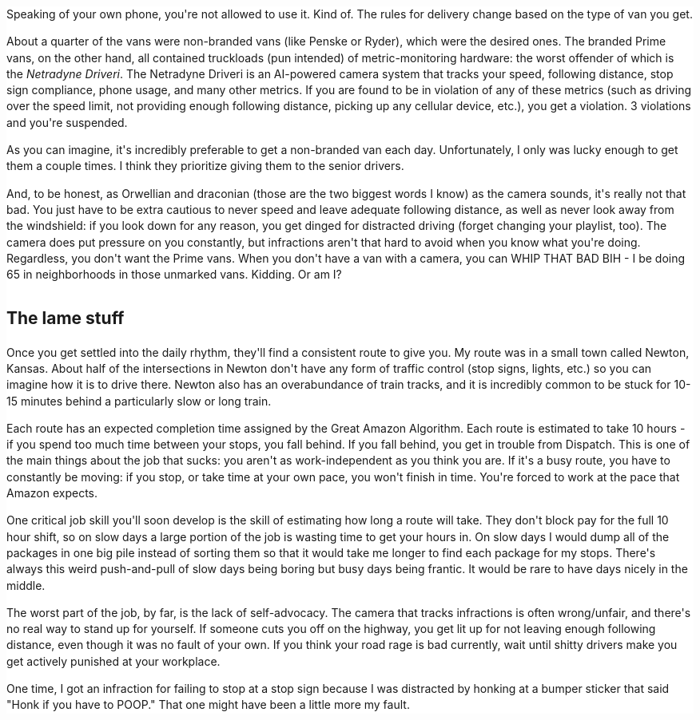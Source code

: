

Speaking of your own phone, you're not allowed to use it. Kind of. The rules for delivery change based on the type of van you get. 

About a quarter of the vans were non-branded vans (like Penske or Ryder), which were the desired ones. The branded Prime vans, on the other hand, all contained truckloads (pun intended) of metric-monitoring hardware: the worst offender of which is the *Netradyne Driveri*. The Netradyne Driveri is an AI-powered camera system that tracks your speed, following distance, stop sign compliance, phone usage, and many other metrics. If you are found to be in violation of any of these metrics (such as driving over the speed limit, not providing enough following distance, picking up any cellular device, etc.), you get a violation. 3 violations and you're suspended. 

As you can imagine, it's incredibly preferable to get a non-branded van each day. Unfortunately, I only was lucky enough to get them a couple times. I think they prioritize giving them to the senior drivers. 

And, to be honest, as Orwellian and draconian (those are the two biggest words I know) as the camera sounds, it's really not that bad. You just have to be extra cautious to never speed and leave adequate following distance, as well as never look away from the windshield: if you look down for any reason, you get dinged for distracted driving (forget changing your playlist, too). The camera does put pressure on you constantly, but infractions aren't that hard to avoid when you know what you're doing. Regardless, you don't want the Prime vans. When you don't have a van with a camera, you can WHIP THAT BAD BIH - I be doing 65 in neighborhoods in those unmarked vans. Kidding. Or am I?

## The lame stuff

Once you get settled into the daily rhythm, they'll find a consistent route to give you. My route was in a small town called Newton, Kansas. About half of the intersections in Newton don't have any form of traffic control (stop signs, lights, etc.) so you can imagine how it is to drive there. Newton also has an overabundance of train tracks, and it is incredibly common to be stuck for 10-15 minutes behind a particularly slow or long train. 

Each route has an expected completion time assigned by the Great Amazon Algorithm. Each route is estimated to take 10 hours - if you spend too much time between your stops, you fall behind. If you fall behind, you get in trouble from Dispatch. This is one of the main things about the job that sucks: you aren't as work-independent as you think you are. If it's a busy route, you have to constantly be moving: if you stop, or take time at your own pace, you won't finish in time. You're forced to work at the pace that Amazon expects.

One critical job skill you'll soon develop is the skill of estimating how long a route will take. They don't block pay for the full 10 hour shift, so on slow days a large portion of the job is wasting time to get your hours in. On slow days I would dump all of the packages in one big pile instead of sorting them so that it would take me longer to find each package for my stops. There's always this weird push-and-pull of slow days being boring but busy days being frantic. It would be rare to have days nicely in the middle.

The worst part of the job, by far, is the lack of self-advocacy. The camera that tracks infractions is often wrong/unfair, and there's no real way to stand up for yourself. If someone cuts you off on the highway, you get lit up for not leaving enough following distance, even though it was no fault of your own. If you think your road rage is bad currently, wait until shitty drivers make you get actively punished at your workplace. 

One time, I got an infraction for failing to stop at a stop sign because I was distracted by honking at a bumper sticker that said "Honk if you have to POOP." That one might have been a little more my fault.
